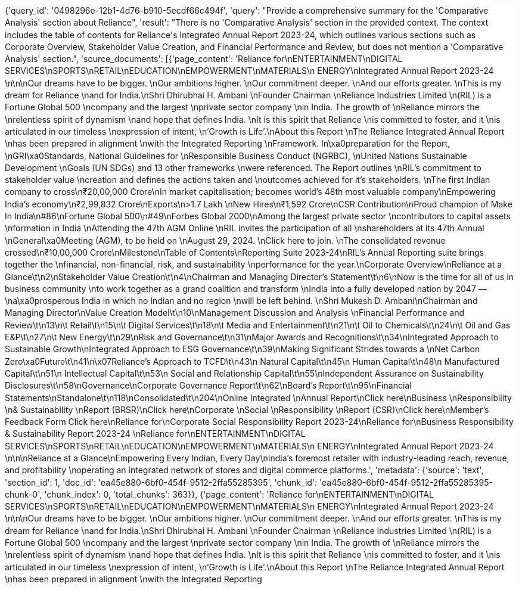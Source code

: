 {'query_id': '0498296e-12b1-4d76-b910-5ecdf66c494f', 'query': "Provide a comprehensive summary for the 'Comparative Analysis' section about Reliance", 'result': "There is no 'Comparative Analysis' section in the provided context. The context includes the table of contents for Reliance's Integrated Annual Report 2023-24, which outlines various sections such as Corporate Overview, Stakeholder Value Creation, and Financial Performance and Review, but does not mention a 'Comparative Analysis' section.", 'source_documents':
[{'page_content': 'Reliance for\nENTERTAINMENT\nDIGITAL SERVICES\nSPORTS\nRETAIL\nEDUCATION\nEMPOWERMENT\nMATERIALS\n ENERGY\nIntegrated Annual Report 2023-24 \n\n\nOur dreams have to be bigger. \nOur ambitions higher. \nOur commitment deeper. \nAnd our efforts greater. \nThis is my dream for Reliance \nand for India.\nShri Dhirubhai H. Ambani \nFounder Chairman \nReliance Industries Limited \n(RIL) is a Fortune Global 500 \ncompany and the largest \nprivate sector company \nin India. The growth of \nReliance mirrors the \nrelentless spirit of dynamism \nand hope that defines India. \nIt is this spirit that Reliance \nis committed to foster, and it \nis articulated in our timeless \nexpression of intent, \n‘Growth is Life’.\nAbout this Report \nThe Reliance Integrated Annual Report \nhas been prepared in alignment \nwith the Integrated Reporting <IR> \nFramework. In\xa0preparation for the Report, \nGRI\xa0Standards, National Guidelines for \nResponsible Business Conduct (NGRBC), \nUnited Nations Sustainable Development \nGoals (UN SDGs) and 13 other frameworks \nwere referenced. The Report outlines \nRIL’s commitment to stakeholder value \ncreation and defines the actions taken and \noutcomes achieved for it’s stakeholders. \nThe first Indian company to cross\n₹20,00,000 Crore\nIn market capitalisation; becomes world’s 48th most valuable company\nEmpowering India’s economy\n₹2,99,832 Crore\nExports\n>1.7 Lakh \nNew Hires\n₹1,592 Crore\nCSR Contribution\nProud champion of Make In India\n#86\nFortune Global 500\n#49\nForbes Global 2000\nAmong the largest private sector \ncontributors to capital assets \nformation in India \nAttending the 47th AGM Online \nRIL invites the participation of all \nshareholders at its 47th Annual \nGeneral\xa0Meeting (AGM), to be held on \nAugust 29, 2024. \nClick  here  to join. \nThe consolidated revenue crossed\n₹10,00,000 Crore\nMilestone\nTable of Contents\nReporting Suite 2023-24\nRIL’s Annual Reporting suite brings together the \nfinancial, non-financial, risk, and sustainability \nperformance for the year.\nCorporate Overview\nReliance at a Glance\t\n2\nStakeholder Value Creation\t\n4\nChairman and Managing Director’s Statement\t\n6\nNow is the time for all of us in business community \nto work together as a grand coalition and transform \nIndia into a fully developed nation by 2047 — \na\xa0prosperous India in which no Indian and no region \nwill be left behind. \nShri Mukesh D. Ambani\nChairman and Managing Director\nValue Creation Model\t\n10\nManagement Discussion and Analysis \nFinancial Performance and Review\t\n13\n\t Retail\t\n15\n\t Digital Services\t\n18\n\t Media and Entertainment\t\n21\n\t Oil to Chemicals\t\n24\n\t Oil and Gas E&P\t\n27\n\t New Energy\t\n29\nRisk and Governance\t\n31\nMajor Awards and Recognitions\t\n34\nIntegrated Approach to Sustainable Growth\nIntegrated Approach to ESG Governance\t\n39\nMaking Significant Strides towards a \nNet Carbon Zero\xa0Future\t\n41\n\x07Reliance’s Approach to TCFD\t\n43\n  Natural Capital\t\n45\n  Human Capital\t\n48\n  Manufactured Capital\t\n51\n  Intellectual Capital\t\n53\n  Social and Relationship Capital\t\n55\nIndependent Assurance on Sustainability Disclosures\t\n58\nGovernance\nCorporate Governance Report\t\n62\nBoard’s Report\t\n95\nFinancial Statements\nStandalone\t\n118\nConsolidated\t\n204\nOnline Integrated \nAnnual Report\nClick here\nBusiness \nResponsibility \n& Sustainability \nReport (BRSR)\nClick here\nCorporate \nSocial \nResponsibility \nReport (CSR)\nClick here\nMember’s Feedback Form Click here\nReliance for\nCorporate Social Responsibility Report 2023-24\nReliance for\nBusiness Responsibility & Sustainability Report  2023-24 \nReliance for\nENTERTAINMENT\nDIGITAL SERVICES\nSPORTS\nRETAIL\nEDUCATION\nEMPOWERMENT\nMATERIALS\n ENERGY\nIntegrated Annual Report 2023-24 \n\n\nReliance at a Glance\nEmpowering Every Indian, Every Day\nIndia’s foremost retailer with industry-leading reach, revenue, and profitability \noperating an integrated network of stores and digital commerce platforms.', 'metadata': {'source': 'text', 'section_id': 1, 'doc_id': 'ea45e880-6bf0-454f-9512-2ffa55285395', 'chunk_id': 'ea45e880-6bf0-454f-9512-2ffa55285395-chunk-0', 'chunk_index': 0, 'total_chunks': 363}}, {'page_content': 'Reliance for\nENTERTAINMENT\nDIGITAL SERVICES\nSPORTS\nRETAIL\nEDUCATION\nEMPOWERMENT\nMATERIALS\n ENERGY\nIntegrated Annual Report 2023-24 \n\n\nOur dreams have to be bigger. \nOur ambitions higher. \nOur commitment deeper. \nAnd our efforts greater. \nThis is my dream for Reliance \nand for India.\nShri Dhirubhai H. Ambani \nFounder Chairman \nReliance Industries Limited \n(RIL) is a Fortune Global 500 \ncompany and the largest \nprivate sector company \nin India. The growth of \nReliance mirrors the \nrelentless spirit of dynamism \nand hope that defines India. \nIt is this spirit that Reliance \nis committed to foster, and it \nis articulated in our timeless \nexpression of intent, \n‘Growth is Life’.\nAbout this Report \nThe Reliance Integrated Annual Report \nhas been prepared in alignment \nwith the Integrated Reporting